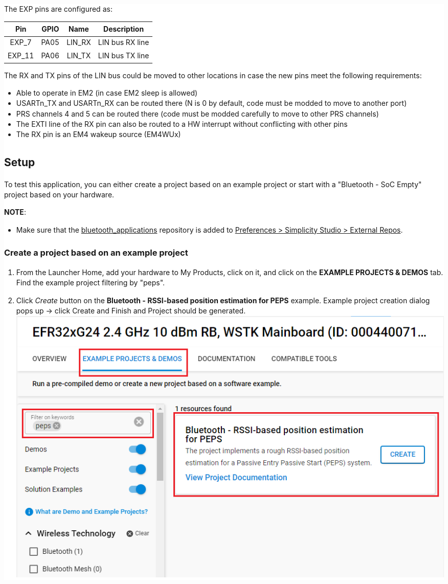 The EXP pins are configured as:

| Pin    | GPIO | Name   | Description     |
|:------:|:----:|:------:|:---------------:|
| EXP_7  | PA05 | LIN_RX | LIN bus RX line |
| EXP_11 | PA06 | LIN_TX | LIN bus TX line |

The RX and TX pins of the LIN bus could be moved to other locations in case the new pins meet the following requirements:

- Able to operate in EM2 (in case EM2 sleep is allowed)
- USARTn_TX and USARTn_RX can be routed there (N is 0 by default, code must be modded to move to another port)
- PRS channels 4 and 5 can be routed there (code must be modded carefully to move to other PRS channels)
- The EXTI line of the RX pin can also be routed to a HW interrupt without conflicting with other pins
- The RX pin is an EM4 wakeup source (EM4WUx)

## Setup ##

To test this application, you can either create a project based on an example project or start with a "Bluetooth - SoC Empty" project based on your hardware.

**NOTE**:

- Make sure that the [bluetooth_applications](https://github.com/SiliconLabs/bluetooth_applications) repository is added to [Preferences > Simplicity Studio > External Repos](https://docs.silabs.com/simplicity-studio-5-users-guide/latest/ss-5-users-guide-about-the-launcher/welcome-and-device-tabs).

### Create a project based on an example project ###

1. From the Launcher Home, add your hardware to My Products, click on it, and click on the **EXAMPLE PROJECTS & DEMOS** tab. Find the example project filtering by "peps".

2. Click *Create* button on the **Bluetooth - RSSI-based position estimation for PEPS** example. Example project creation dialog pops up -> click Create and Finish and Project should be generated.
![create_project](image/create_project.png)
